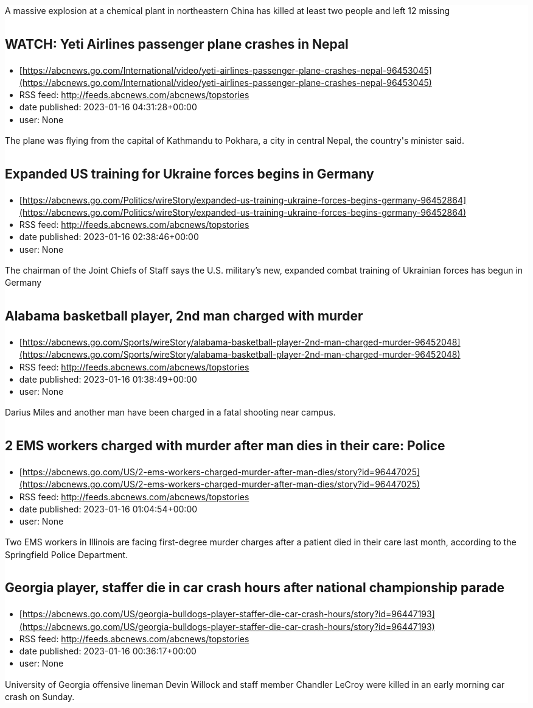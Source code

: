 A massive explosion at a chemical plant in northeastern China has killed at least two people and left 12 missing

## WATCH:  Yeti Airlines passenger plane crashes in Nepal
 - [https://abcnews.go.com/International/video/yeti-airlines-passenger-plane-crashes-nepal-96453045](https://abcnews.go.com/International/video/yeti-airlines-passenger-plane-crashes-nepal-96453045)
 - RSS feed: http://feeds.abcnews.com/abcnews/topstories
 - date published: 2023-01-16 04:31:28+00:00
 - user: None

The plane was flying from the capital of Kathmandu to Pokhara, a city in central Nepal, the country's minister said.

## Expanded US training for Ukraine forces begins in Germany
 - [https://abcnews.go.com/Politics/wireStory/expanded-us-training-ukraine-forces-begins-germany-96452864](https://abcnews.go.com/Politics/wireStory/expanded-us-training-ukraine-forces-begins-germany-96452864)
 - RSS feed: http://feeds.abcnews.com/abcnews/topstories
 - date published: 2023-01-16 02:38:46+00:00
 - user: None

The chairman of the Joint Chiefs of Staff says the U.S. military&rsquo;s new, expanded combat training of Ukrainian forces has begun in Germany

## Alabama basketball player, 2nd man charged with murder
 - [https://abcnews.go.com/Sports/wireStory/alabama-basketball-player-2nd-man-charged-murder-96452048](https://abcnews.go.com/Sports/wireStory/alabama-basketball-player-2nd-man-charged-murder-96452048)
 - RSS feed: http://feeds.abcnews.com/abcnews/topstories
 - date published: 2023-01-16 01:38:49+00:00
 - user: None

Darius Miles and another man have been charged in a fatal shooting near campus.

## 2 EMS workers charged with murder after man dies in their care: Police
 - [https://abcnews.go.com/US/2-ems-workers-charged-murder-after-man-dies/story?id=96447025](https://abcnews.go.com/US/2-ems-workers-charged-murder-after-man-dies/story?id=96447025)
 - RSS feed: http://feeds.abcnews.com/abcnews/topstories
 - date published: 2023-01-16 01:04:54+00:00
 - user: None

Two EMS workers in Illinois are facing first-degree murder charges after a patient died in their care last month, according to the Springfield Police Department.

## Georgia player, staffer die in car crash hours after national championship parade
 - [https://abcnews.go.com/US/georgia-bulldogs-player-staffer-die-car-crash-hours/story?id=96447193](https://abcnews.go.com/US/georgia-bulldogs-player-staffer-die-car-crash-hours/story?id=96447193)
 - RSS feed: http://feeds.abcnews.com/abcnews/topstories
 - date published: 2023-01-16 00:36:17+00:00
 - user: None

University of Georgia offensive lineman Devin Willock and staff member Chandler LeCroy were killed in an early morning car crash on Sunday.
